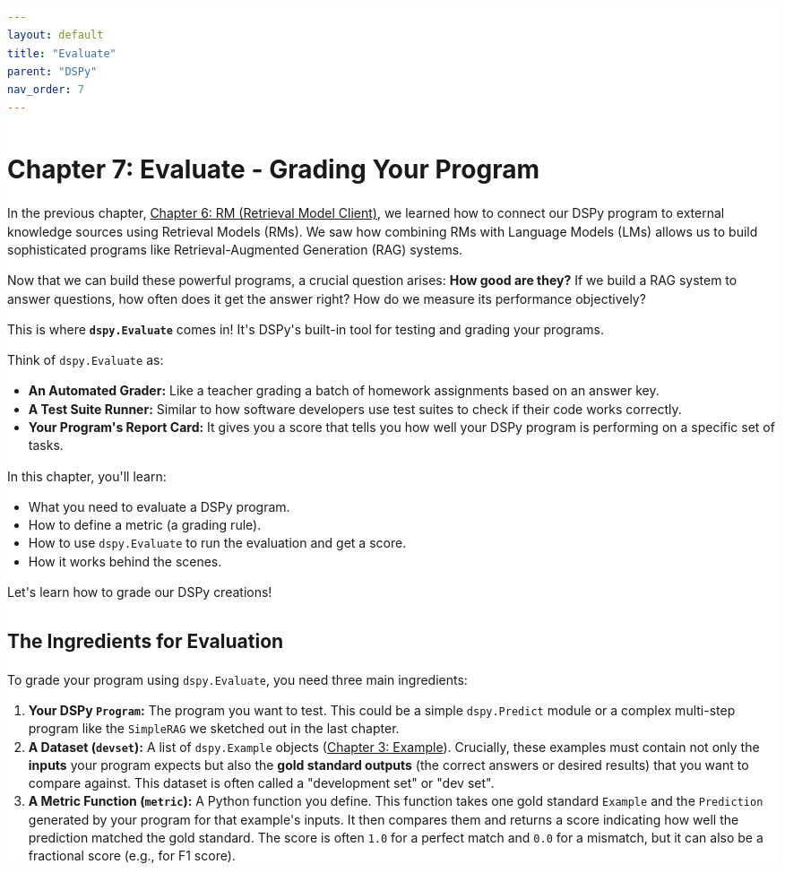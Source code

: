 ```yaml
---
layout: default
title: "Evaluate"
parent: "DSPy"
nav_order: 7
---
```


# Chapter 7: Evaluate - Grading Your Program

In the previous chapter, [Chapter 6: RM (Retrieval Model Client)](06_rm__retrieval_model_client_.md), we learned how to connect our DSPy program to external knowledge sources using Retrieval Models (RMs). We saw how combining RMs with Language Models (LMs) allows us to build sophisticated programs like Retrieval-Augmented Generation (RAG) systems.

Now that we can build these powerful programs, a crucial question arises: **How good are they?** If we build a RAG system to answer questions, how often does it get the answer right? How do we measure its performance objectively?

This is where **`dspy.Evaluate`** comes in! It's DSPy's built-in tool for testing and grading your programs.

Think of `dspy.Evaluate` as:

*   **An Automated Grader:** Like a teacher grading a batch of homework assignments based on an answer key.
*   **A Test Suite Runner:** Similar to how software developers use test suites to check if their code works correctly.
*   **Your Program's Report Card:** It gives you a score that tells you how well your DSPy program is performing on a specific set of tasks.

In this chapter, you'll learn:

*   What you need to evaluate a DSPy program.
*   How to define a metric (a grading rule).
*   How to use `dspy.Evaluate` to run the evaluation and get a score.
*   How it works behind the scenes.

Let's learn how to grade our DSPy creations!

## The Ingredients for Evaluation

To grade your program using `dspy.Evaluate`, you need three main ingredients:

1.  **Your DSPy `Program`:** The program you want to test. This could be a simple `dspy.Predict` module or a complex multi-step program like the `SimpleRAG` we sketched out in the last chapter.
2.  **A Dataset (`devset`):** A list of `dspy.Example` objects ([Chapter 3: Example](03_example.md)). Crucially, these examples must contain not only the **inputs** your program expects but also the **gold standard outputs** (the correct answers or desired results) that you want to compare against. This dataset is often called a "development set" or "dev set".
3.  **A Metric Function (`metric`):** A Python function you define. This function takes one gold standard `Example` and the `Prediction` generated by your program for that example's inputs. It then compares them and returns a score indicating how well the prediction matched the gold standard. The score is often `1.0` for a perfect match and `0.0` for a mismatch, but it can also be a fractional score (e.g., for F1 score).
